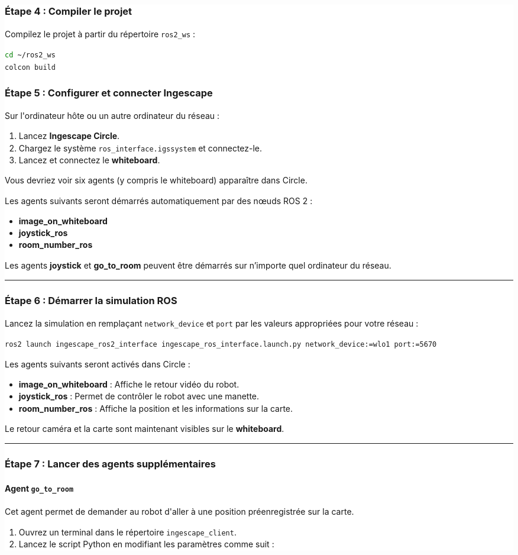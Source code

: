 ### Étape 4 : Compiler le projet

Compilez le projet à partir du répertoire `ros2_ws` :  

```bash
cd ~/ros2_ws
colcon build
```

### Étape 5 : Configurer et connecter Ingescape

Sur l'ordinateur hôte ou un autre ordinateur du réseau :  
1. Lancez **Ingescape Circle**.  
2. Chargez le système `ros_interface.igssystem` et connectez-le.  
3. Lancez et connectez le **whiteboard**.  

Vous devriez voir six agents (y compris le whiteboard) apparaître dans Circle.

Les agents suivants seront démarrés automatiquement par des nœuds ROS 2 :  
- **image_on_whiteboard**  
- **joystick_ros**  
- **room_number_ros**

Les agents **joystick** et **go_to_room** peuvent être démarrés sur n’importe quel ordinateur du réseau.

---

### Étape 6 : Démarrer la simulation ROS

Lancez la simulation en remplaçant `network_device` et `port` par les valeurs appropriées pour votre réseau :  

```bash
ros2 launch ingescape_ros2_interface ingescape_ros_interface.launch.py network_device:=wlo1 port:=5670
```

Les agents suivants seront activés dans Circle :  

- **image_on_whiteboard** : Affiche le retour vidéo du robot.  
- **joystick_ros** : Permet de contrôler le robot avec une manette.  
- **room_number_ros** : Affiche la position et les informations sur la carte.  

Le retour caméra et la carte sont maintenant visibles sur le **whiteboard**.

---

### Étape 7 : Lancer des agents supplémentaires

#### Agent `go_to_room`

Cet agent permet de demander au robot d'aller à une position préenregistrée sur la carte.  

1. Ouvrez un terminal dans le répertoire `ingescape_client`.  
2. Lancez le script Python en modifiant les paramètres comme suit :
